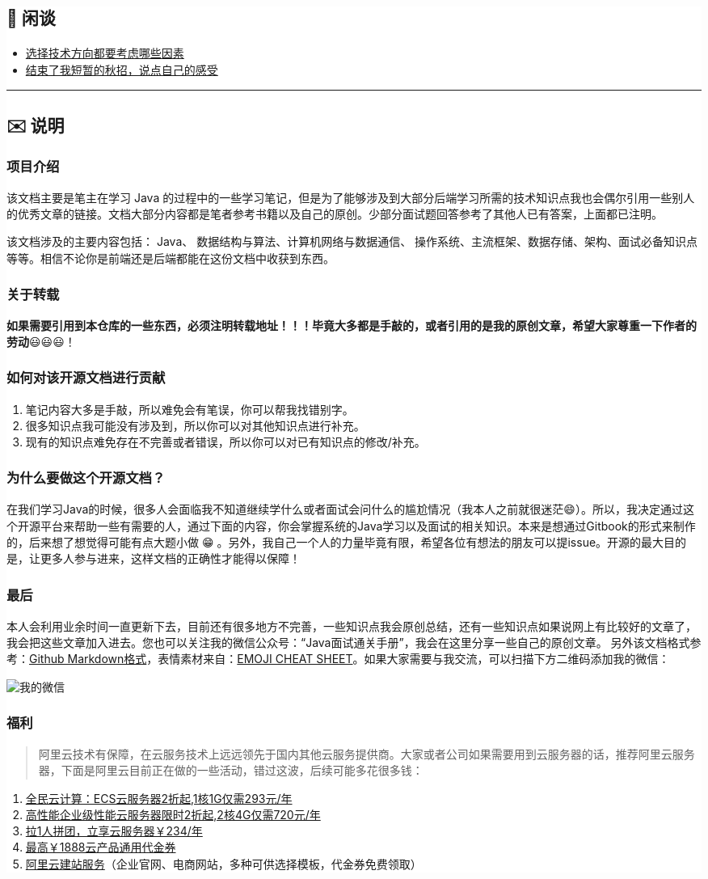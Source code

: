     
## :art: 闲谈  

* [选择技术方向都要考虑哪些因素](https://github.com/Snailclimb/Java-Guide/blob/master/其他/选择技术方向都要考虑哪些因素.md) 
* [结束了我短暂的秋招，说点自己的感受](https://github.com/Snailclimb/JavaGuide/blob/master/%E5%85%B6%E4%BB%96/2018%20%E7%A7%8B%E6%8B%9B.md) 
 

***

## :envelope: 说明

### 项目介绍

该文档主要是笔主在学习 Java 的过程中的一些学习笔记，但是为了能够涉及到大部分后端学习所需的技术知识点我也会偶尔引用一些别人的优秀文章的链接。文档大部分内容都是笔者参考书籍以及自己的原创。少部分面试题回答参考了其他人已有答案，上面都已注明。

该文档涉及的主要内容包括： Java、 数据结构与算法、计算机网络与数据通信、 操作系统、主流框架、数据存储、架构、面试必备知识点等等。相信不论你是前端还是后端都能在这份文档中收获到东西。

### 关于转载

**如果需要引用到本仓库的一些东西，必须注明转载地址！！！毕竟大多都是手敲的，或者引用的是我的原创文章，希望大家尊重一下作者的劳动**:smiley::smiley::smiley:！

### 如何对该开源文档进行贡献

1. 笔记内容大多是手敲，所以难免会有笔误，你可以帮我找错别字。
2. 很多知识点我可能没有涉及到，所以你可以对其他知识点进行补充。
3. 现有的知识点难免存在不完善或者错误，所以你可以对已有知识点的修改/补充。

### 为什么要做这个开源文档？

在我们学习Java的时候，很多人会面临我不知道继续学什么或者面试会问什么的尴尬情况（我本人之前就很迷茫:smile:）。所以，我决定通过这个开源平台来帮助一些有需要的人，通过下面的内容，你会掌握系统的Java学习以及面试的相关知识。本来是想通过Gitbook的形式来制作的，后来想了想觉得可能有点大题小做 :grin: 。另外，我自己一个人的力量毕竟有限，希望各位有想法的朋友可以提issue。开源的最大目的是，让更多人参与进来，这样文档的正确性才能得以保障！

### 最后

本人会利用业余时间一直更新下去，目前还有很多地方不完善，一些知识点我会原创总结，还有一些知识点如果说网上有比较好的文章了，我会把这些文章加入进去。您也可以关注我的微信公众号：“Java面试通关手册”，我会在这里分享一些自己的原创文章。 另外该文档格式参考：[Github Markdown格式](https://guides.github.com/features/mastering-markdown/)，表情素材来自：[EMOJI CHEAT SHEET](https://www.webpagefx.com/tools/emoji-cheat-sheet/)。如果大家需要与我交流，可以扫描下方二维码添加我的微信：

![我的微信](http://my-blog-to-use.oss-cn-beijing.aliyuncs.com/18-11-17/16009393.jpg)

### 福利

> 阿里云技术有保障，在云服务技术上远远领先于国内其他云服务提供商。大家或者公司如果需要用到云服务器的话，推荐阿里云服务器，下面是阿里云目前正在做的一些活动，错过这波，后续可能多花很多钱：

1. [全民云计算：ECS云服务器2折起,1核1G仅需293元/年](https://promotion.aliyun.com/ntms/act/qwbk.html?userCode=hf47liqn)
2. [高性能企业级性能云服务器限时2折起,2核4G仅需720元/年](https://promotion.aliyun.com/ntms/act/enterprise-discount.html?userCode=hf47liqn)
3. [拉1人拼团，立享云服务器￥234/年](https://promotion.aliyun.com/ntms/act/vmpt/aliyun-group/home.html?spm=5176.8849694.home.4.27a24b70kENhtV&userCode=hf47liqn)
4. [最高￥1888云产品通用代金券](https://promotion.aliyun.com/ntms/yunparter/invite.html?userCode=hf47liqn) 
5. [阿里云建站服务](https://promotion.aliyun.com/ntms/act/jianzhanquan.html?userCode=hf47liqn)（企业官网、电商网站，多种可供选择模板，代金券免费领取）

